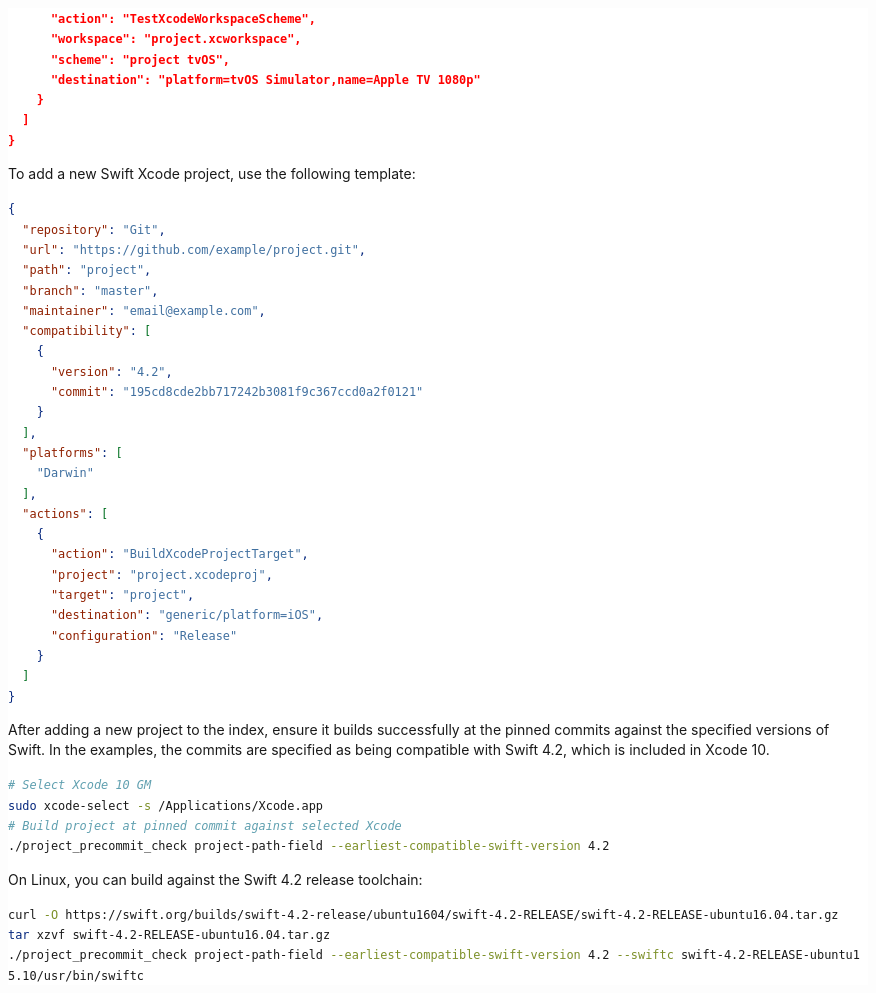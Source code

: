 ~~~json
      "action": "TestXcodeWorkspaceScheme",
      "workspace": "project.xcworkspace",
      "scheme": "project tvOS",
      "destination": "platform=tvOS Simulator,name=Apple TV 1080p"
    }
  ]
}
~~~

To add a new Swift Xcode project, use the following template:

~~~json
{
  "repository": "Git",
  "url": "https://github.com/example/project.git",
  "path": "project",
  "branch": "master",
  "maintainer": "email@example.com",
  "compatibility": [
    {
      "version": "4.2",
      "commit": "195cd8cde2bb717242b3081f9c367ccd0a2f0121"
    }
  ],
  "platforms": [
    "Darwin"
  ],
  "actions": [
    {
      "action": "BuildXcodeProjectTarget",
      "project": "project.xcodeproj",
      "target": "project",
      "destination": "generic/platform=iOS",
      "configuration": "Release"
    }
  ]
}
~~~

After adding a new project to the index, ensure it builds successfully at the
pinned commits against the specified versions of Swift. In the examples,
the commits are specified as being compatible with Swift 4.2, which is included
in Xcode 10.

~~~bash
# Select Xcode 10 GM
sudo xcode-select -s /Applications/Xcode.app
# Build project at pinned commit against selected Xcode
./project_precommit_check project-path-field --earliest-compatible-swift-version 4.2
~~~

On Linux, you can build against the Swift 4.2 release toolchain:

~~~bash
curl -O https://swift.org/builds/swift-4.2-release/ubuntu1604/swift-4.2-RELEASE/swift-4.2-RELEASE-ubuntu16.04.tar.gz
tar xzvf swift-4.2-RELEASE-ubuntu16.04.tar.gz
./project_precommit_check project-path-field --earliest-compatible-swift-version 4.2 --swiftc swift-4.2-RELEASE-ubuntu15.10/usr/bin/swiftc
~~~
